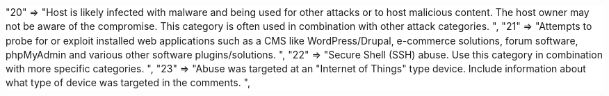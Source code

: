 "20" => "Host is likely infected with malware and being used for other attacks or to host malicious content. The host owner may not be aware of the compromise. This category is often used in combination with other attack categories. ",
"21" => "Attempts to probe for or exploit installed web applications such as a CMS like WordPress/Drupal, e-commerce solutions, forum software, phpMyAdmin and various other software plugins/solutions.                                 ",
"22" => "Secure Shell (SSH) abuse. Use this category in combination with more specific categories.                                                                                                                                       ",
"23" => "Abuse was targeted at an "Internet of Things" type device. Include information about what type of device was targeted in the comments.                                                                                          ",
